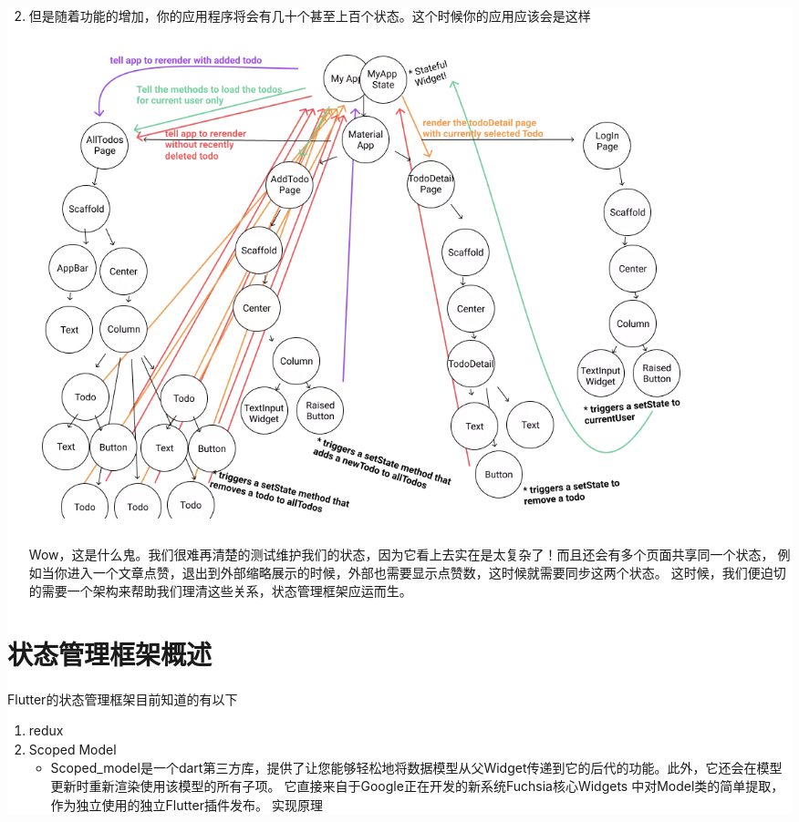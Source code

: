 
2. 但是随着功能的增加，你的应用程序将会有几十个甚至上百个状态。这个时候你的应用应该会是这样

    ![](./img/flutter_status_2.png) 
    
    Wow，这是什么鬼。我们很难再清楚的测试维护我们的状态，因为它看上去实在是太复杂了！而且还会有多个页面共享同一个状态，
    例如当你进入一个文章点赞，退出到外部缩略展示的时候，外部也需要显示点赞数，这时候就需要同步这两个状态。
    这时候，我们便迫切的需要一个架构来帮助我们理清这些关系，状态管理框架应运而生。

# 状态管理框架概述
Flutter的状态管理框架目前知道的有以下
1. redux
2. Scoped Model
    * Scoped_model是一个dart第三方库，提供了让您能够轻松地将数据模型从父Widget传递到它的后代的功能。此外，它还会在模型更新时重新渲染使用该模型的所有子项。
    它直接来自于Google正在开发的新系统Fuchsia核心Widgets 中对Model类的简单提取，作为独立使用的独立Flutter插件发布。
    实现原理
    